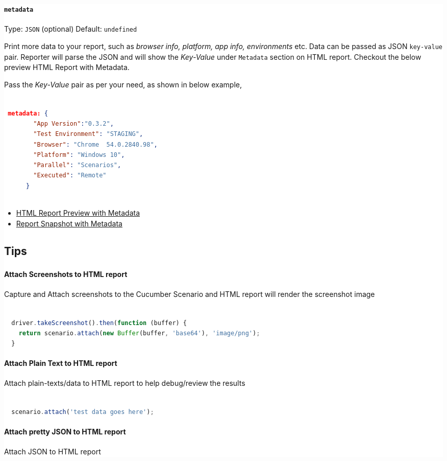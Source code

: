 
#### `metadata`
Type: `JSON` (optional)
Default: `undefined`

Print more data to your report, such as _browser info, platform, app info, environments_ etc. Data can be passed as JSON `key-value` pair. Reporter will parse the JSON and will show the _Key-Value_ under `Metadata` section on HTML report. Checkout the below preview HTML Report with Metadata.

Pass the _Key-Value_ pair as per your need, as shown in below example,

```json

 metadata: {
        "App Version":"0.3.2",
        "Test Environment": "STAGING",
        "Browser": "Chrome  54.0.2840.98",
        "Platform": "Windows 10",
        "Parallel": "Scenarios",
        "Executed": "Remote"
      }
      
```

* [HTML Report Preview with Metadata][4]
* [Report Snapshot with Metadata][11]


## Tips

#### Attach Screenshots to HTML report

Capture and Attach screenshots to the Cucumber Scenario and HTML report will render the screenshot image

```javascript

  driver.takeScreenshot().then(function (buffer) {
    return scenario.attach(new Buffer(buffer, 'base64'), 'image/png');
  }

```

#### Attach Plain Text to HTML report

Attach plain-texts/data to HTML report to help debug/review the results

```javascript

  scenario.attach('test data goes here');

```

#### Attach pretty JSON to HTML report

Attach JSON to HTML report


[1]: https://www.npmjs.com/package/grunt-cucumberjs "grunt-cucummberjs"
[2]: https://github.com/cucumber/cucumber-js "CucumberJs"
[3]: http://htmlpreview.github.io/?https://github.com/gkushang/cucumber-html-reporter/blob/develop/samples/html_reports/cucumber_report_hierarchy.html "Hierarchy Theme Reports"
[4]: http://htmlpreview.github.io/?https://github.com/gkushang/cucumber-html-reporter/blob/develop/samples/html_reports/cucumber_report_bootstrap.html "Bootstrap Theme Reports"
[5]: http://htmlpreview.github.io/?https://github.com/gkushang/cucumber-html-reporter/blob/develop/samples/html_reports/cucumber_report_foundation.html "Foundation Theme Reports"
[6]: http://htmlpreview.github.io/?https://github.com/gkushang/cucumber-html-reporter/blob/develop/samples/html_reports/cucumber_report_simple.html "Simple Theme Reports"
[7]: https://www.npmjs.com/package/cucumber-parallel "cucumber-parallel"
[8]: https://github.com/gkushang/cucumber-html-reporter/blob/develop/test/features/step_definitions/hooks.js#L13-L44
[9]: https://github.com/gkushang/cucumber-html-reporter/blob/develop/samples/snapshots.md
[10]: https://github.com/gkushang/cucumber-html-reporter/blob/develop/CHANGELOG.md
[11]: https://github.com/gkushang/cucumber-html-reporter/blob/develop/samples/snapshots.md#with-metadata
[twitter]: https://twitter.com/g_kushang